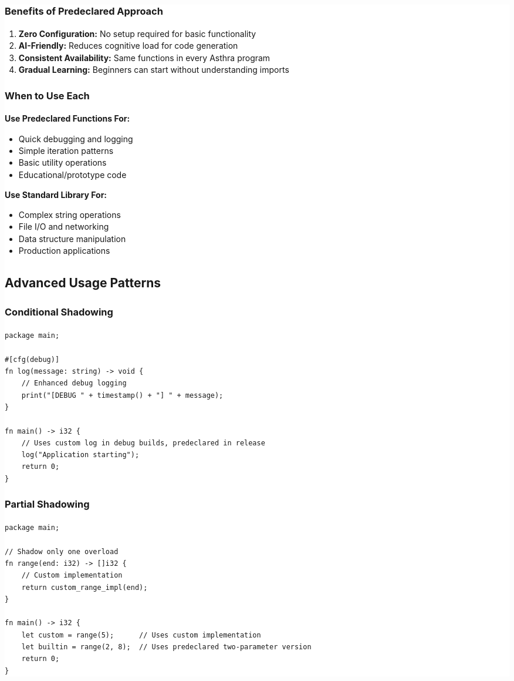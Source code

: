 ### Benefits of Predeclared Approach

1. **Zero Configuration:** No setup required for basic functionality
2. **AI-Friendly:** Reduces cognitive load for code generation
3. **Consistent Availability:** Same functions in every Asthra program
4. **Gradual Learning:** Beginners can start without understanding imports

### When to Use Each

**Use Predeclared Functions For:**
- Quick debugging and logging
- Simple iteration patterns
- Basic utility operations
- Educational/prototype code

**Use Standard Library For:**
- Complex string operations
- File I/O and networking
- Data structure manipulation
- Production applications

## Advanced Usage Patterns

### Conditional Shadowing

```asthra
package main;

#[cfg(debug)]
fn log(message: string) -> void {
    // Enhanced debug logging
    print("[DEBUG " + timestamp() + "] " + message);
}

fn main() -> i32 {
    // Uses custom log in debug builds, predeclared in release
    log("Application starting");
    return 0;
}
```

### Partial Shadowing

```asthra
package main;

// Shadow only one overload
fn range(end: i32) -> []i32 {
    // Custom implementation
    return custom_range_impl(end);
}

fn main() -> i32 {
    let custom = range(5);      // Uses custom implementation
    let builtin = range(2, 8);  // Uses predeclared two-parameter version
    return 0;
}
```
